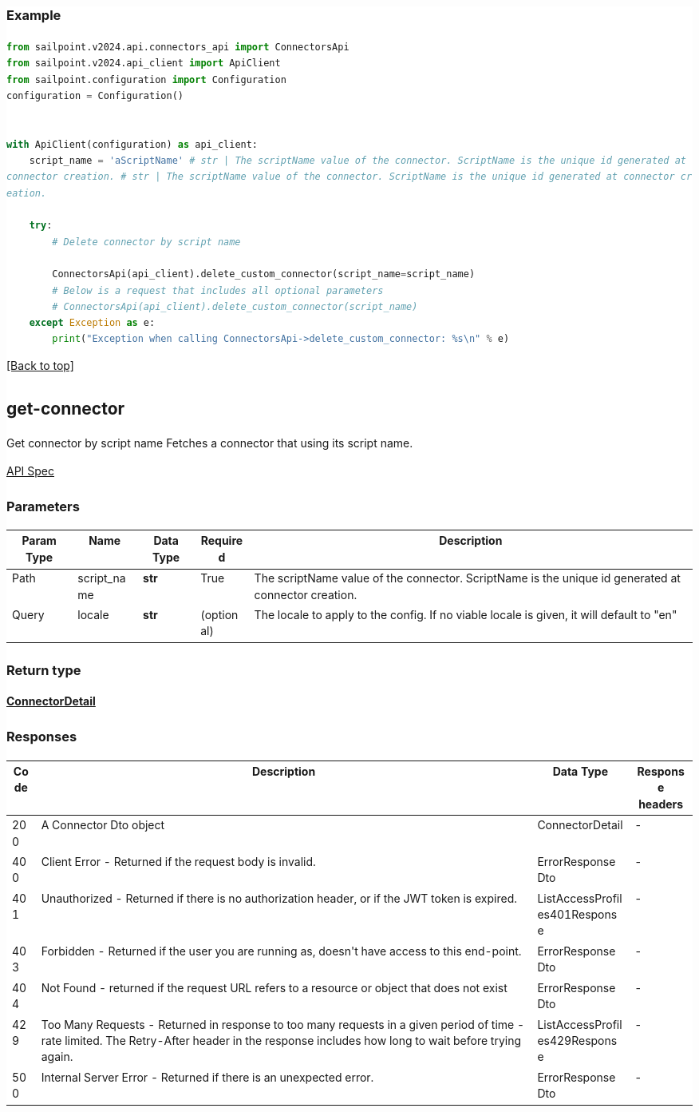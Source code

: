 ### Example

```python
from sailpoint.v2024.api.connectors_api import ConnectorsApi
from sailpoint.v2024.api_client import ApiClient
from sailpoint.configuration import Configuration
configuration = Configuration()


with ApiClient(configuration) as api_client:
    script_name = 'aScriptName' # str | The scriptName value of the connector. ScriptName is the unique id generated at connector creation. # str | The scriptName value of the connector. ScriptName is the unique id generated at connector creation.

    try:
        # Delete connector by script name
        
        ConnectorsApi(api_client).delete_custom_connector(script_name=script_name)
        # Below is a request that includes all optional parameters
        # ConnectorsApi(api_client).delete_custom_connector(script_name)
    except Exception as e:
        print("Exception when calling ConnectorsApi->delete_custom_connector: %s\n" % e)
```



[[Back to top]](#) 

## get-connector
Get connector by script name
Fetches a connector that using its script name.    

[API Spec](https://developer.sailpoint.com/docs/api/v2024/get-connector)

### Parameters 

Param Type | Name | Data Type | Required  | Description
------------- | ------------- | ------------- | ------------- | ------------- 
Path   | script_name | **str** | True  | The scriptName value of the connector. ScriptName is the unique id generated at connector creation.
  Query | locale | **str** |   (optional) | The locale to apply to the config. If no viable locale is given, it will default to \"en\"

### Return type
[**ConnectorDetail**](../models/connector-detail)

### Responses
Code | Description  | Data Type | Response headers |
------------- | ------------- | ------------- |------------------|
200 | A Connector Dto object | ConnectorDetail |  -  |
400 | Client Error - Returned if the request body is invalid. | ErrorResponseDto |  -  |
401 | Unauthorized - Returned if there is no authorization header, or if the JWT token is expired. | ListAccessProfiles401Response |  -  |
403 | Forbidden - Returned if the user you are running as, doesn&#39;t have access to this end-point. | ErrorResponseDto |  -  |
404 | Not Found - returned if the request URL refers to a resource or object that does not exist | ErrorResponseDto |  -  |
429 | Too Many Requests - Returned in response to too many requests in a given period of time - rate limited. The Retry-After header in the response includes how long to wait before trying again. | ListAccessProfiles429Response |  -  |
500 | Internal Server Error - Returned if there is an unexpected error. | ErrorResponseDto |  -  |
